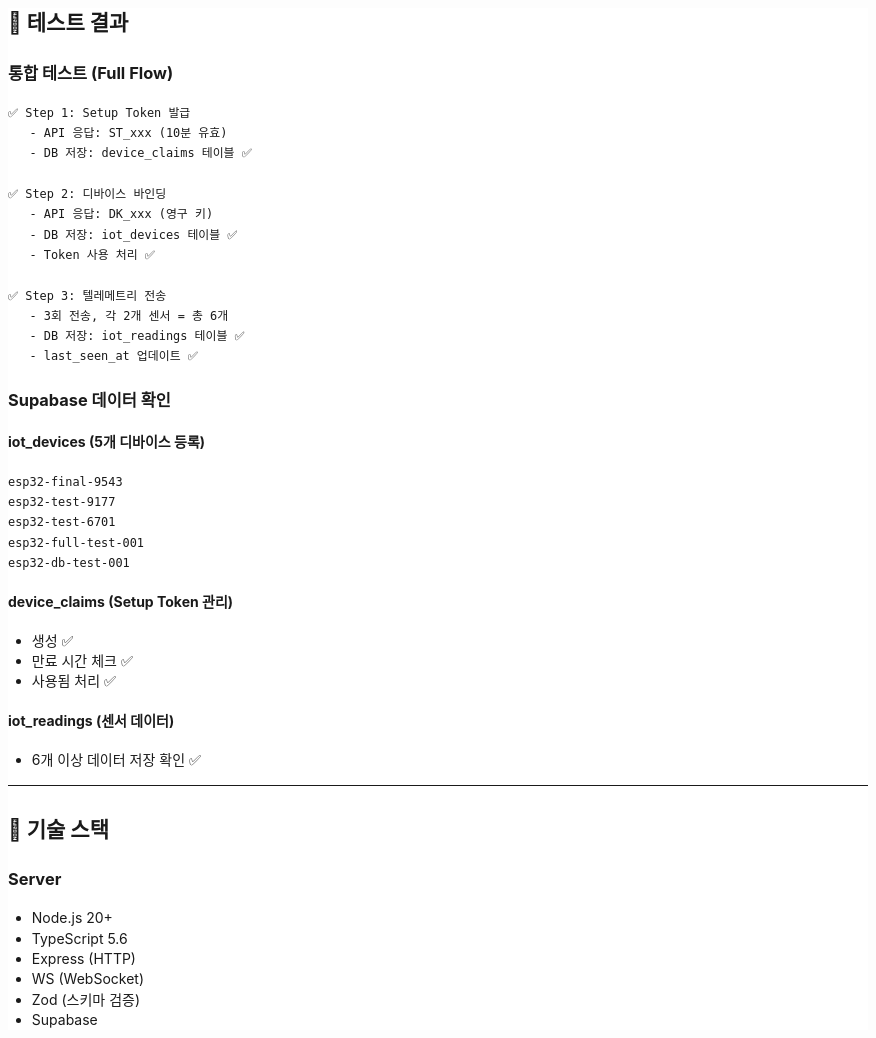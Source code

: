 
## 🧪 테스트 결과

### **통합 테스트 (Full Flow)**

```
✅ Step 1: Setup Token 발급
   - API 응답: ST_xxx (10분 유효)
   - DB 저장: device_claims 테이블 ✅

✅ Step 2: 디바이스 바인딩
   - API 응답: DK_xxx (영구 키)
   - DB 저장: iot_devices 테이블 ✅
   - Token 사용 처리 ✅

✅ Step 3: 텔레메트리 전송
   - 3회 전송, 각 2개 센서 = 총 6개
   - DB 저장: iot_readings 테이블 ✅
   - last_seen_at 업데이트 ✅
```

### **Supabase 데이터 확인**

#### iot_devices (5개 디바이스 등록)
```
esp32-final-9543
esp32-test-9177
esp32-test-6701
esp32-full-test-001
esp32-db-test-001
```

#### device_claims (Setup Token 관리)
- 생성 ✅
- 만료 시간 체크 ✅
- 사용됨 처리 ✅

#### iot_readings (센서 데이터)
- 6개 이상 데이터 저장 확인 ✅

---

## 🚀 기술 스택

### Server
- Node.js 20+
- TypeScript 5.6
- Express (HTTP)
- WS (WebSocket)
- Zod (스키마 검증)
- Supabase

